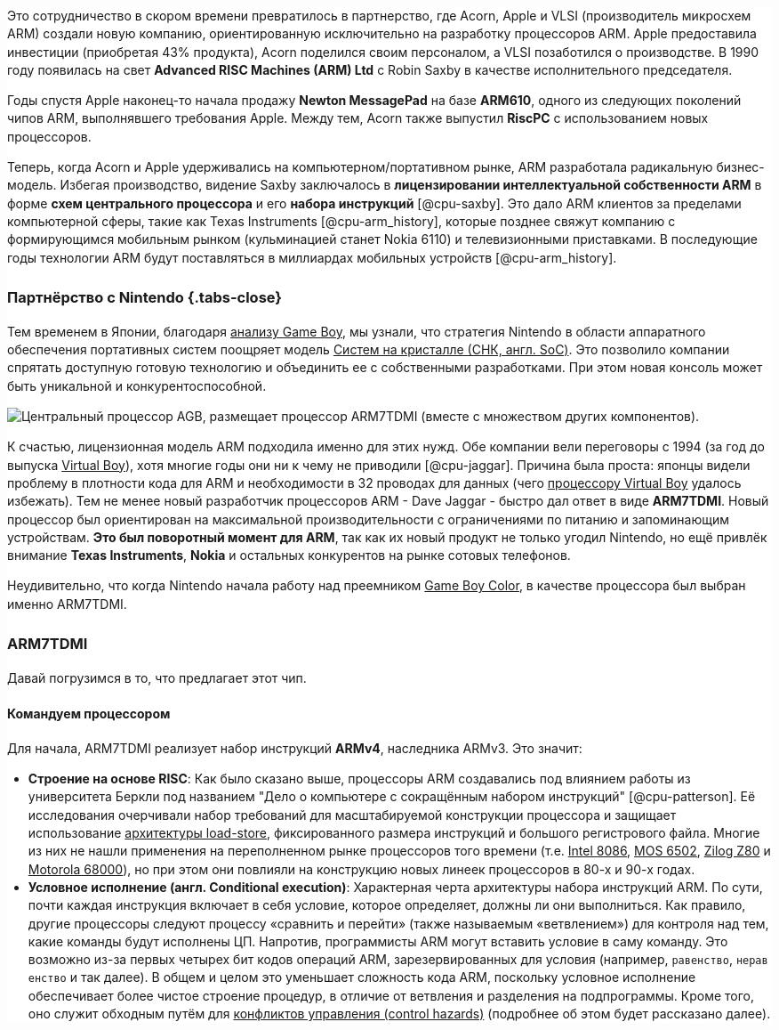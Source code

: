 Это сотрудничество в скором времени превратилось в партнерство, где Acorn, Apple и VLSI (производитель микросхем ARM) создали новую компанию, ориентированную исключительно на разработку процессоров ARM. Apple предоставила инвестиции (приобретая 43% продукта), Acorn поделился своим персоналом, а VLSI позаботился о производстве. В 1990 году появилась на свет **Advanced RISC Machines (ARM) Ltd** с Robin Saxby в качестве исполнительного председателя.

Годы спустя Apple наконец-то начала продажу **Newton MessagePad** на базе **ARM610**, одного из следующих поколений чипов ARM, выполнявшего требования Apple. Между тем, Acorn также выпустил **RiscPC** с использованием новых процессоров.

Теперь, когда Acorn и Apple удерживались на компьютерном/портативном рынке, ARM разработала радикальную бизнес-модель. Избегая производство, видение Saxby заключалось в **лицензировании интеллектуальной собственности ARM** в форме **схем центрального процессора** и его **набора инструкций** [@cpu-saxby]. Это дало ARM клиентов за пределами компьютерной сферы, такие как Texas Instruments [@cpu-arm_history], которые позднее свяжут компанию с формирующимся мобильным рынком (кульминацией станет Nokia 6110) и телевизионными приставками. В последующие годы технологии ARM будут поставляться в миллиардах мобильных устройств [@cpu-arm_history].

### Партнёрство с Nintendo {.tabs-close}

Тем временем в Японии, благодаря [анализу Game Boy](game-boy), мы узнали, что стратегия Nintendo в области аппаратного обеспечения портативных систем поощряет модель [Систем на кристалле (СНК, англ. SoC)](game-boy#cpu). Это позволило компании спрятать доступную готовую технологию и объединить ее с собственными разработками. При этом новая консоль может быть уникальной и конкурентоспособной.

![Центральный процессор AGB, размещает процессор ARM7TDMI (вместе с множеством других компонентов).](cpu_agb.png)

К счастью, лицензионная модель ARM подходила именно для этих нужд. Обе компании вели переговоры с 1994 (за год до выпуска [Virtual Boy](virtual-boy)), хотя многие годы они ни к чему не приводили [@cpu-jaggar]. Причина была проста: японцы видели проблему в плотности кода для ARM и необходимости в 32 проводах для данных (чего [процессору Virtual Boy](virtual-boy#cpu) удалось избежать). Тем не менее новый разработчик процессоров ARM - Dave Jaggar - быстро дал ответ в виде **ARM7TDMI**. Новый процессор был ориентирован на максимальной производительности с ограничениями по питанию и запоминающим устройствам. **Это был поворотный момент для ARM**, так как их новый продукт не только угодил Nintendo, но ещё привлёк внимание **Texas Instruments**, **Nokia** и остальных конкурентов на рынке сотовых телефонов.

Неудивительно, что когда Nintendo начала работу над преемником [Game Boy Color](game-boy#cpu), в качестве процессора был выбран именно ARM7TDMI.

### ARM7TDMI

Давай погрузимся в то, что предлагает этот чип.

#### Командуем процессором

Для начала, ARM7TDMI реализует набор инструкций **ARMv4**, наследника ARMv3. Это значит:

- **Строение на основе RISC**: Как было сказано выше, процессоры ARM создавались под влиянием работы из университета Беркли под названием "Дело о компьютере с сокращённым набором инструкций" [@cpu-patterson]. Её исследования очерчивали набор требований для масштабируемой конструкции процессора и защищает использование [архитектуры load-store](xbox#tab-1-4-cisc-or-risc), фиксированного размера инструкций и большого регистрового файла. Многие из них не нашли применения на переполненном рынке процессоров того времени (т.е. [Intel 8086](xbox#cpu), [MOS 6502](nes#core-functionality), [Zilog Z80](master-system#cpu) и [Motorola 68000](mega-drive-genesis#cpu)), но при этом они повлияли на конструкцию новых линеек процессоров в 80-х и 90-х годах.
- **Условное исполнение (англ. Conditional execution)**: Характерная черта архитектуры набора инструкций ARM. По сути, почти каждая инструкция включает в себя условие, которое определяет, должны ли они выполниться. Как правило, другие процессоры следуют процессу «сравнить и перейти» (также называемым «ветвлением») для контроля над тем, какие команды будут исполнены ЦП. Напротив, программисты ARM могут вставить условие в саму команду. Это возможно из-за первых четырех бит кодов операций ARM, зарезервированных для условия (например, `равенство`, `неравенство` и так далее). В общем и целом это уменьшает сложность кода ARM, поскольку условное исполнение обеспечивает более чистое строение процедур, в отличие от ветвления и разделения на подпрограммы. Кроме того, оно служит обходным путём для [конфликтов управления (control hazards)](playstation#delay-galore) (подробнее об этом будет рассказано далее).